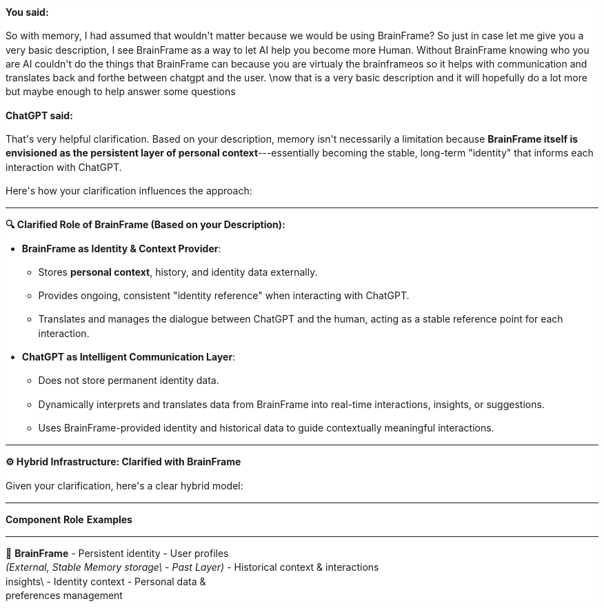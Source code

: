**You said:**

So with memory, I had assumed that wouldn\'t matter because we would be
using BrainFrame? So just in case let me give you a very basic
description, I see BrainFrame as a way to let AI help you become more
Human. Without BrainFrame knowing who you are AI couldn\'t do the things
that BrainFrame can because you are virtualy the brainframeos so it
helps with communication and translates back and forthe between chatgpt
and the user. \\now that is a very basic description and it will
hopefully do a lot more but maybe enough to help answer some questions

**ChatGPT said:**

That\'s very helpful clarification. Based on your description, memory
isn\'t necessarily a limitation because **BrainFrame itself is
envisioned as the persistent layer of personal context**---essentially
becoming the stable, long-term \"identity\" that informs each
interaction with ChatGPT.

Here\'s how your clarification influences the approach:

------------------------------------------------------------------------

**🔍 Clarified Role of BrainFrame (Based on your Description):**

- **BrainFrame as Identity & Context Provider**:

  - Stores **personal context**, history, and identity data externally.

  - Provides ongoing, consistent \"identity reference\" when interacting
    with ChatGPT.

  - Translates and manages the dialogue between ChatGPT and the human,
    acting as a stable reference point for each interaction.

- **ChatGPT as Intelligent Communication Layer**:

  - Does not store permanent identity data.

  - Dynamically interprets and translates data from BrainFrame into
    real-time interactions, insights, or suggestions.

  - Uses BrainFrame-provided identity and historical data to guide
    contextually meaningful interactions.

------------------------------------------------------------------------

**⚙️ Hybrid Infrastructure: Clarified with BrainFrame**

Given your clarification, here's a clear hybrid model:

  ------------------------------------------------------------------------
  **Component**                **Role**                **Examples**
  ---------------------------- ----------------------- -------------------
  🧠 **BrainFrame**            \- Persistent identity  \- User profiles\
  *(External, Stable Memory    storage\                - Past
  Layer)*                      - Historical context &  interactions\
                               insights\               - Identity context
                               - Personal data &       
                               preferences management  
